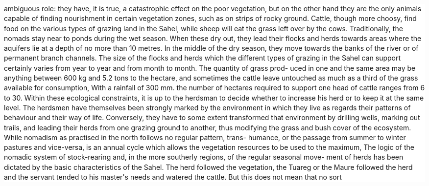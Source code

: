 ambiguous role: they have, it is true, 
a catastrophic effect on the poor 
vegetation, but on the other hand they 
are the only animals capable of finding 
nourishment in certain vegetation 
zones, such as on strips of rocky 
ground. Cattle, though more choosy, 
find food on the various types of 
grazing land in the Sahel, while sheep 
will eat the grass left over by the cows. 
Traditionally, the nomads stay near 
to ponds during the wet season. 
When these dry out, they lead their 
flocks and herds towards areas where 
the aquifers lie at a depth of no more 
than 10 metres. In the middle of the 
dry season, they move towards the 
banks of the river or of permanent 
branch channels. 
The size of the flocks and herds 
which the different types of grazing in 
the Sahel can support certainly varies 
from year to year and from month to 
month. The quantity of grass prod- 
uced in one and the same area may 
be anything between 600 kg and 
5.2 tons to the hectare, and sometimes 
the cattle leave untouched as much as 
a third of the grass available for 
consumption, 
With a rainfall of 300 mm. the 
number of hectares required to support 
one head of cattle ranges from 6 to 30. 
Within these ecological constraints, it 
is up to the herdsman to decide 
whether to increase his herd or to keep 
it at the same level. 
The herdsmen have themselves been 
strongly marked by the environment in 
which they live as regards their patterns 
of behaviour and their way of life. 
Conversely, they have to some 
extent transformed that environment by 
drilling wells, marking out trails, and 
leading their herds from one grazing 
ground to another, thus modifying the 
grass and bush cover of the ecosystem. 
While nomadism as practised in the 
north follows no regular pattern, trans- 
humance, or the passage from summer 
to winter pastures and vice-versa, is 
an annual cycle which allows the 
vegetation resources to be used to 
the maximum, 
The logic of the nomadic system of 
stock-rearing and, in the more southerly 
regions, of the regular seasonal move- 
ment of herds has been dictated by 
the basic characteristics of the Sahel. 
The herd followed the vegetation, the 
Tuareg or the Maure followed the herd 
and the servant tended to his master's 
needs and watered the cattle. 
But this does not mean that no sort 